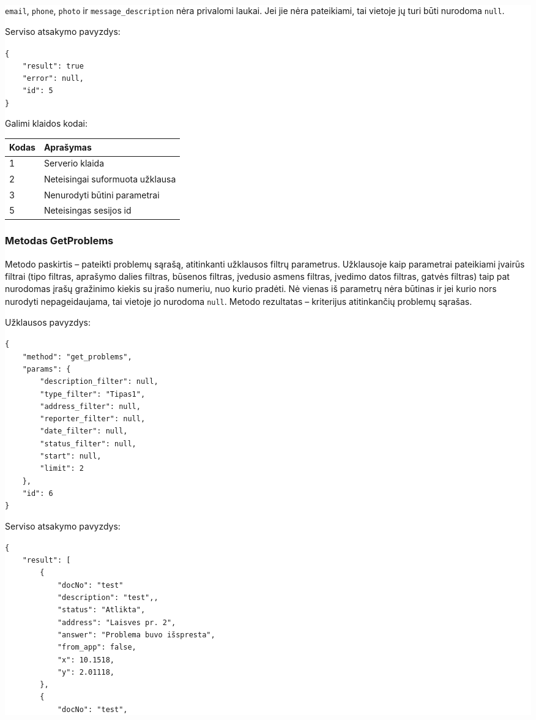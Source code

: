 `email`, `phone`, `photo` ir `message_description` nėra privalomi laukai. Jei jie nėra pateikiami, tai vietoje jų turi būti nurodoma `null`.

Serviso atsakymo pavyzdys:
```
{ 
	"result": true 
	"error": null, 
	"id": 5
}
```

Galimi klaidos kodai:

| Kodas | Aprašymas |
|:---|:---|
| 1 | Serverio klaida |
| 2 | Neteisingai suformuota užklausa |
| 3 | Nenurodyti būtini parametrai |
| 5 | Neteisingas sesijos id |

### Metodas GetProblems

Metodo paskirtis – pateikti problemų sąrašą, atitinkanti užklausos filtrų parametrus. Užklausoje kaip parametrai pateikiami įvairūs filtrai (tipo filtras, aprašymo dalies filtras, būsenos filtras, įvedusio asmens filtras, įvedimo datos filtras, gatvės filtras) taip pat nurodomas įrašų gražinimo kiekis su įrašo numeriu, nuo kurio pradėti. Nė vienas iš parametrų nėra būtinas ir jei kurio nors nurodyti nepageidaujama, tai vietoje jo nurodoma `null`. Metodo rezultatas – kriterijus atitinkančių problemų sąrašas.

Užklausos pavyzdys:
```
{ 
	"method": "get_problems", 
	"params": {
		"description_filter": null,
		"type_filter": "Tipas1",
		"address_filter": null,
		"reporter_filter": null,
		"date_filter": null,
		"status_filter": null,
		"start": null,
		"limit": 2
	},
	"id": 6
}
```

Serviso atsakymo pavyzdys:
```
{ 
	"result": [
		{
			"docNo": "test"
			"description": "test",,
			"status": "Atlikta",
			"address": "Laisves pr. 2",
			"answer": "Problema buvo išspresta",
			"from_app": false,
			"x": 10.1518,
			"y": 2.01118,
		},
		{
			"docNo": "test",
```